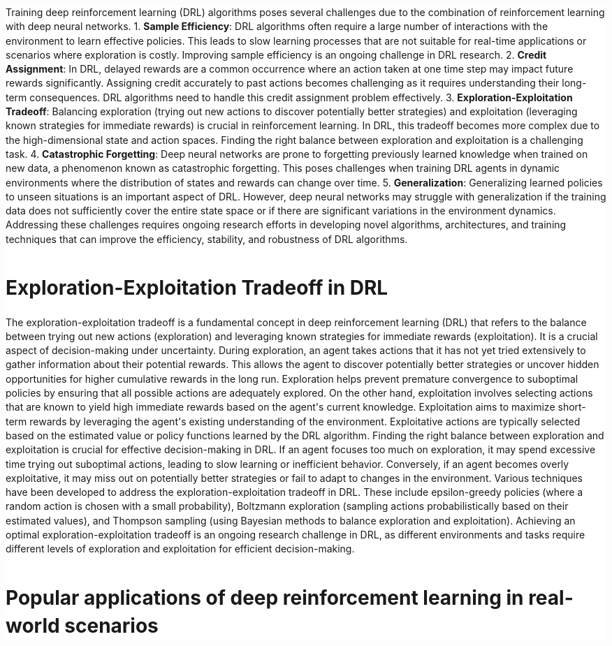 Training deep reinforcement learning (DRL) algorithms poses several challenges due to the combination of reinforcement learning with deep neural networks.  1. **Sample Efficiency**: DRL algorithms often require a large number of interactions with the environment to learn effective policies. This leads to slow learning processes that are not suitable for real-time applications or scenarios where exploration is costly. Improving sample efficiency is an ongoing challenge in DRL research.  2. **Credit Assignment**: In DRL, delayed rewards are a common occurrence where an action taken at one time step may impact future rewards significantly. Assigning credit accurately to past actions becomes challenging as it requires understanding their long-term consequences. DRL algorithms need to handle this credit assignment problem effectively.  3. **Exploration-Exploitation Tradeoff**: Balancing exploration (trying out new actions to discover potentially better strategies) and exploitation (leveraging known strategies for immediate rewards) is crucial in reinforcement learning. In DRL, this tradeoff becomes more complex due to the high-dimensional state and action spaces. Finding the right balance between exploration and exploitation is a challenging task.  4. **Catastrophic Forgetting**: Deep neural networks are prone to forgetting previously learned knowledge when trained on new data, a phenomenon known as catastrophic forgetting. This poses challenges when training DRL agents in dynamic environments where the distribution of states and rewards can change over time.  5. **Generalization**: Generalizing learned policies to unseen situations is an important aspect of DRL. However, deep neural networks may struggle with generalization if the training data does not sufficiently cover the entire state space or if there are significant variations in the environment dynamics.  Addressing these challenges requires ongoing research efforts in developing novel algorithms, architectures, and training techniques that can improve the efficiency, stability, and robustness of DRL algorithms.
# Exploration-Exploitation Tradeoff in DRL
The exploration-exploitation tradeoff is a fundamental concept in deep reinforcement learning (DRL) that refers to the balance between trying out new actions (exploration) and leveraging known strategies for immediate rewards (exploitation). It is a crucial aspect of decision-making under uncertainty.  During exploration, an agent takes actions that it has not yet tried extensively to gather information about their potential rewards. This allows the agent to discover potentially better strategies or uncover hidden opportunities for higher cumulative rewards in the long run. Exploration helps prevent premature convergence to suboptimal policies by ensuring that all possible actions are adequately explored.  On the other hand, exploitation involves selecting actions that are known to yield high immediate rewards based on the agent's current knowledge. Exploitation aims to maximize short-term rewards by leveraging the agent's existing understanding of the environment. Exploitative actions are typically selected based on the estimated value or policy functions learned by the DRL algorithm.  Finding the right balance between exploration and exploitation is crucial for effective decision-making in DRL. If an agent focuses too much on exploration, it may spend excessive time trying out suboptimal actions, leading to slow learning or inefficient behavior. Conversely, if an agent becomes overly exploitative, it may miss out on potentially better strategies or fail to adapt to changes in the environment.  Various techniques have been developed to address the exploration-exploitation tradeoff in DRL. These include epsilon-greedy policies (where a random action is chosen with a small probability), Boltzmann exploration (sampling actions probabilistically based on their estimated values), and Thompson sampling (using Bayesian methods to balance exploration and exploitation).  Achieving an optimal exploration-exploitation tradeoff is an ongoing research challenge in DRL, as different environments and tasks require different levels of exploration and exploitation for efficient decision-making.
# Popular applications of deep reinforcement learning in real-world scenarios